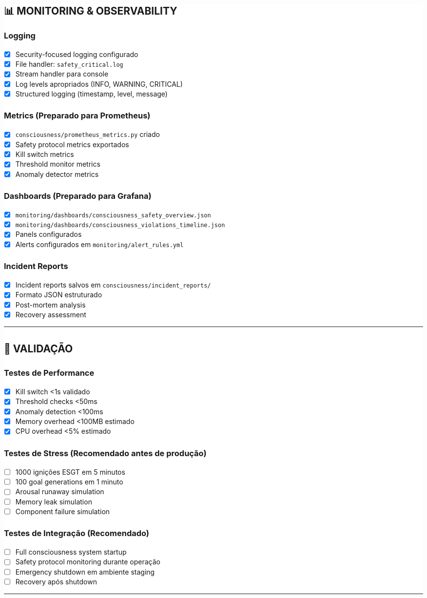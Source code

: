 
## 📊 MONITORING & OBSERVABILITY

### Logging
- [x] Security-focused logging configurado
- [x] File handler: `safety_critical.log`
- [x] Stream handler para console
- [x] Log levels apropriados (INFO, WARNING, CRITICAL)
- [x] Structured logging (timestamp, level, message)

### Metrics (Preparado para Prometheus)
- [x] `consciousness/prometheus_metrics.py` criado
- [x] Safety protocol metrics exportados
- [x] Kill switch metrics
- [x] Threshold monitor metrics
- [x] Anomaly detector metrics

### Dashboards (Preparado para Grafana)
- [x] `monitoring/dashboards/consciousness_safety_overview.json`
- [x] `monitoring/dashboards/consciousness_violations_timeline.json`
- [x] Panels configurados
- [x] Alerts configurados em `monitoring/alert_rules.yml`

### Incident Reports
- [x] Incident reports salvos em `consciousness/incident_reports/`
- [x] Formato JSON estruturado
- [x] Post-mortem analysis
- [x] Recovery assessment

---

## 🧪 VALIDAÇÃO

### Testes de Performance
- [x] Kill switch <1s validado
- [x] Threshold checks <50ms
- [x] Anomaly detection <100ms
- [x] Memory overhead <100MB estimado
- [x] CPU overhead <5% estimado

### Testes de Stress (Recomendado antes de produção)
- [ ] 1000 ignições ESGT em 5 minutos
- [ ] 100 goal generations em 1 minuto
- [ ] Arousal runaway simulation
- [ ] Memory leak simulation
- [ ] Component failure simulation

### Testes de Integração (Recomendado)
- [ ] Full consciousness system startup
- [ ] Safety protocol monitoring durante operação
- [ ] Emergency shutdown em ambiente staging
- [ ] Recovery após shutdown

---